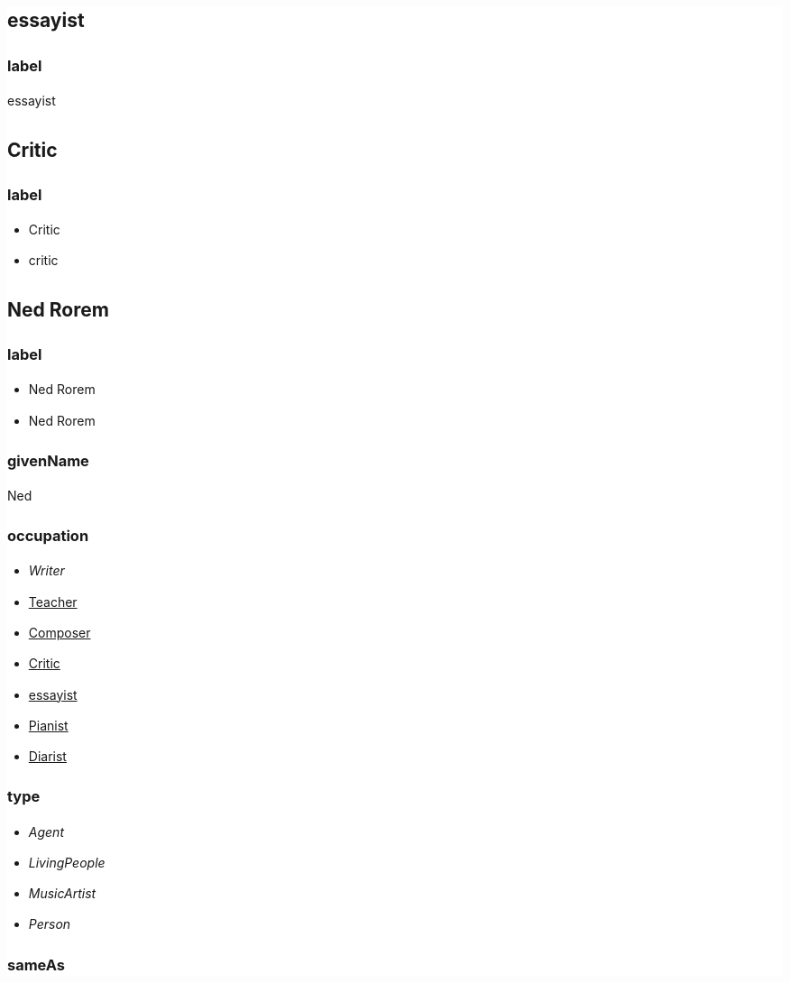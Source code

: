 ## essayist

### label


essayist

## Critic

### label

 - Critic

 - critic

## Ned Rorem

### label

 - Ned Rorem

 - Ned Rorem

### givenName


Ned

### occupation

 - *Writer*

 - [Teacher](#Teacher)

 - [Composer](#Composer)

 - [Critic](#Critic)

 - [essayist](#essayist)

 - [Pianist](#Pianist)

 - [Diarist](#Diarist)

### type

 - *Agent*

 - *LivingPeople*

 - *MusicArtist*

 - *Person*

### sameAs
